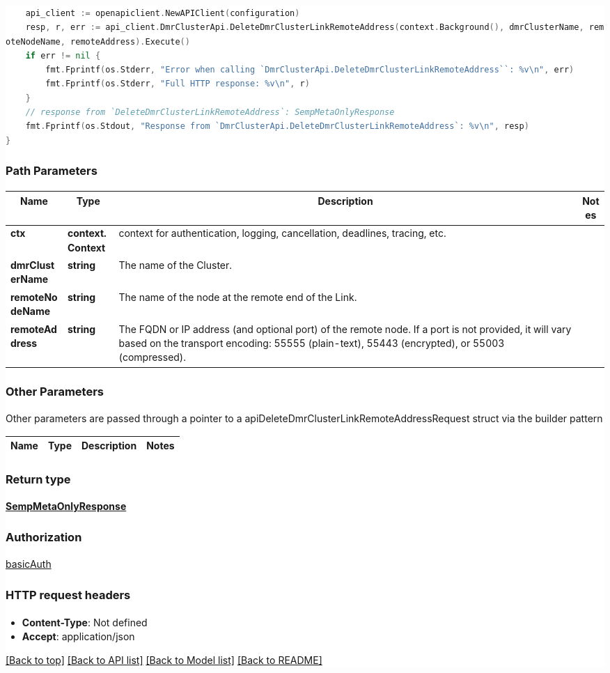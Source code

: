 ```go
    api_client := openapiclient.NewAPIClient(configuration)
    resp, r, err := api_client.DmrClusterApi.DeleteDmrClusterLinkRemoteAddress(context.Background(), dmrClusterName, remoteNodeName, remoteAddress).Execute()
    if err != nil {
        fmt.Fprintf(os.Stderr, "Error when calling `DmrClusterApi.DeleteDmrClusterLinkRemoteAddress``: %v\n", err)
        fmt.Fprintf(os.Stderr, "Full HTTP response: %v\n", r)
    }
    // response from `DeleteDmrClusterLinkRemoteAddress`: SempMetaOnlyResponse
    fmt.Fprintf(os.Stdout, "Response from `DmrClusterApi.DeleteDmrClusterLinkRemoteAddress`: %v\n", resp)
}
```

### Path Parameters


Name | Type | Description  | Notes
------------- | ------------- | ------------- | -------------
**ctx** | **context.Context** | context for authentication, logging, cancellation, deadlines, tracing, etc.
**dmrClusterName** | **string** | The name of the Cluster. | 
**remoteNodeName** | **string** | The name of the node at the remote end of the Link. | 
**remoteAddress** | **string** | The FQDN or IP address (and optional port) of the remote node. If a port is not provided, it will vary based on the transport encoding: 55555 (plain-text), 55443 (encrypted), or 55003 (compressed). | 

### Other Parameters

Other parameters are passed through a pointer to a apiDeleteDmrClusterLinkRemoteAddressRequest struct via the builder pattern


Name | Type | Description  | Notes
------------- | ------------- | ------------- | -------------




### Return type

[**SempMetaOnlyResponse**](SempMetaOnlyResponse.md)

### Authorization

[basicAuth](../README.md#basicAuth)

### HTTP request headers

- **Content-Type**: Not defined
- **Accept**: application/json

[[Back to top]](#) [[Back to API list]](../README.md#documentation-for-api-endpoints)
[[Back to Model list]](../README.md#documentation-for-models)
[[Back to README]](../README.md)
